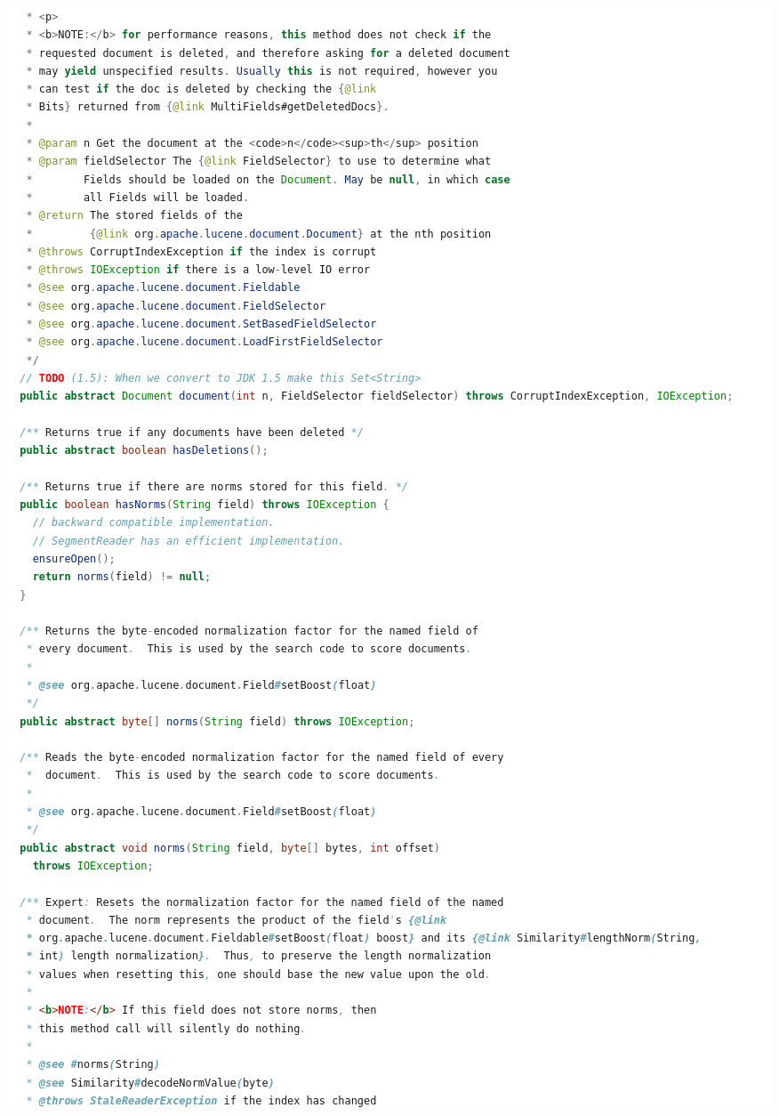 ```java
   * <p>
   * <b>NOTE:</b> for performance reasons, this method does not check if the
   * requested document is deleted, and therefore asking for a deleted document
   * may yield unspecified results. Usually this is not required, however you
   * can test if the doc is deleted by checking the {@link
   * Bits} returned from {@link MultiFields#getDeletedDocs}.
   * 
   * @param n Get the document at the <code>n</code><sup>th</sup> position
   * @param fieldSelector The {@link FieldSelector} to use to determine what
   *        Fields should be loaded on the Document. May be null, in which case
   *        all Fields will be loaded.
   * @return The stored fields of the
   *         {@link org.apache.lucene.document.Document} at the nth position
   * @throws CorruptIndexException if the index is corrupt
   * @throws IOException if there is a low-level IO error
   * @see org.apache.lucene.document.Fieldable
   * @see org.apache.lucene.document.FieldSelector
   * @see org.apache.lucene.document.SetBasedFieldSelector
   * @see org.apache.lucene.document.LoadFirstFieldSelector
   */
  // TODO (1.5): When we convert to JDK 1.5 make this Set<String>
  public abstract Document document(int n, FieldSelector fieldSelector) throws CorruptIndexException, IOException;
  
  /** Returns true if any documents have been deleted */
  public abstract boolean hasDeletions();

  /** Returns true if there are norms stored for this field. */
  public boolean hasNorms(String field) throws IOException {
    // backward compatible implementation.
    // SegmentReader has an efficient implementation.
    ensureOpen();
    return norms(field) != null;
  }

  /** Returns the byte-encoded normalization factor for the named field of
   * every document.  This is used by the search code to score documents.
   *
   * @see org.apache.lucene.document.Field#setBoost(float)
   */
  public abstract byte[] norms(String field) throws IOException;

  /** Reads the byte-encoded normalization factor for the named field of every
   *  document.  This is used by the search code to score documents.
   *
   * @see org.apache.lucene.document.Field#setBoost(float)
   */
  public abstract void norms(String field, byte[] bytes, int offset)
    throws IOException;

  /** Expert: Resets the normalization factor for the named field of the named
   * document.  The norm represents the product of the field's {@link
   * org.apache.lucene.document.Fieldable#setBoost(float) boost} and its {@link Similarity#lengthNorm(String,
   * int) length normalization}.  Thus, to preserve the length normalization
   * values when resetting this, one should base the new value upon the old.
   *
   * <b>NOTE:</b> If this field does not store norms, then
   * this method call will silently do nothing.
   *
   * @see #norms(String)
   * @see Similarity#decodeNormValue(byte)
   * @throws StaleReaderException if the index has changed
```